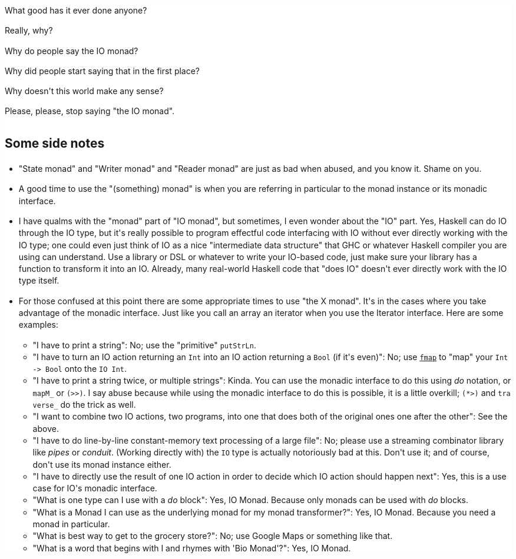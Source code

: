 What good has it ever done anyone?

Really, why?

Why do people say the IO monad?

Why did people start saying that in the first place?

Why doesn't this world make any sense?

Please, please, stop saying "the IO monad".

Some side notes
---------------

-   "State monad" and "Writer monad" and "Reader monad" are just as bad when
    abused, and you know it. Shame on you.

-   A good time to use the "(something) monad" is when you are referring in
    particular to the monad instance or its monadic interface.

-   I have qualms with the "monad" part of "IO monad", but sometimes, I even
    wonder about the "IO" part. Yes, Haskell can do IO through the IO type, but
    it's really possible to program effectful code interfacing with IO without
    ever directly working with the IO type; one could even just think of IO as a
    nice "intermediate data structure" that GHC or whatever Haskell compiler you
    are using can understand. Use a library or DSL or whatever to write your
    IO-based code, just make sure your library has a function to transform it
    into an IO. Already, many real-world Haskell code that "does IO" doesn't
    ever directly work with the IO type itself.

-   For those confused at this point there are some appropriate times to use
    "the X monad". It's in the cases where you take advantage of the monadic
    interface. Just like you call an array an iterator when you use the Iterator
    interface. Here are some examples:

    -   "I have to print a string": No; use the "primitive" `putStrLn`.
    -   "I have to turn an IO action returning an `Int` into an IO action
        returning a `Bool` (if it's even)": No; use
        [`fmap`](http://blog.jle.im/entry/inside-my-world-ode-to-functor-and-monad)
        to "map" your `Int -> Bool` onto the `IO Int`.
    -   "I have to print a string twice, or multiple strings": Kinda. You can
        use the monadic interface to do this using *do* notation, or `mapM_` or
        `(>>)`. I say abuse because while using the monadic interface to do this
        is possible, it is a little overkill; `(*>)` and `traverse_` do the
        trick as well.
    -   "I want to combine two IO actions, two programs, into one that does both
        of the original ones one after the other": See the above.
    -   "I have to do line-by-line constant-memory text processing of a large
        file": No; please use a streaming combinator library like *pipes* or
        *conduit*. (Working directly with) the `IO` type is actually notoriously
        bad at this. Don't use it; and of course, don't use its monad instance
        either.
    -   "I have to directly use the result of one IO action in order to decide
        which IO action should happen next": Yes, this is a use case for IO's
        monadic interface.
    -   "What is one type can I use with a *do* block": Yes, IO Monad. Because
        only monads can be used with *do* blocks.
    -   "What is a Monad I can use as the underlying monad for my monad
        transformer?": Yes, IO Monad. Because you need a monad in particular.
    -   "What is best way to get to the grocery store?": No; use Google Maps or
        something like that.
    -   "What is a word that begins with I and rhymes with 'Bio Monad'?": Yes,
        IO Monad.
